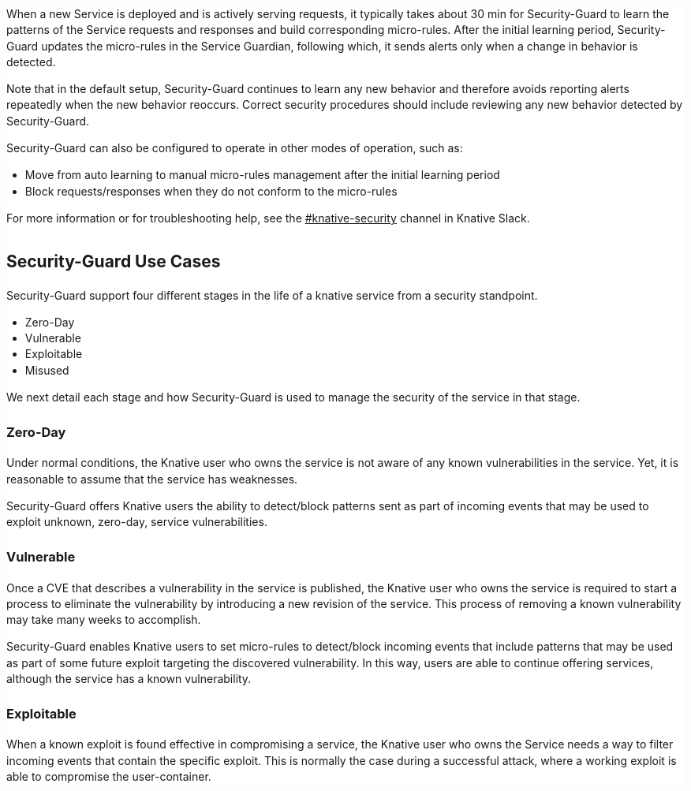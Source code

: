 When a new Service is deployed and is actively serving requests, it typically takes about 30 min for Security-Guard to learn the patterns of the Service requests and responses and build corresponding micro-rules. After the initial learning period, Security-Guard updates the micro-rules in the Service Guardian, following which, it sends alerts only when a change in behavior is detected.

Note that in the default setup, Security-Guard continues to learn any new behavior and therefore avoids reporting alerts repeatedly when the new behavior reoccurs. Correct security procedures should include reviewing any new behavior detected by Security-Guard.

Security-Guard can also be configured to operate in other modes of operation, such as:

* Move from auto learning to manual micro-rules management after the initial learning period
* Block requests/responses when they do not conform to the micro-rules

For more information or for troubleshooting help, see the [#knative-security](https://cloud-native.slack.com/archives/C04LGJ0D5FF) channel in Knative Slack.

## Security-Guard Use Cases

Security-Guard support four different stages in the life of a knative service from a security standpoint.

* Zero-Day
* Vulnerable
* Exploitable
* Misused

We next detail each stage and how Security-Guard is used to manage the security of the service in that stage.

### Zero-Day

Under normal conditions, the Knative user who owns the service is not aware of any known vulnerabilities in the service. Yet, it is reasonable to assume that the service has weaknesses.

Security-Guard offers Knative users the ability to detect/block patterns sent as part of incoming events that may be used to exploit unknown, zero-day, service vulnerabilities.

### Vulnerable

Once a CVE that describes a vulnerability in the service is published, the Knative user who owns the service is required to start a process to eliminate the vulnerability by introducing a new revision of the service. This process of removing a known vulnerability may take many weeks to accomplish.

Security-Guard enables Knative users to set micro-rules to detect/block incoming events that include patterns that may be used as part of some future exploit targeting the discovered vulnerability. In this way, users are able to continue offering services, although the service has a known vulnerability.

### Exploitable

When a known exploit is found effective in compromising a service, the Knative user who owns the Service needs a way to filter incoming events that contain the specific exploit. This is normally the case during a successful attack, where a working exploit is able to compromise the user-container.
